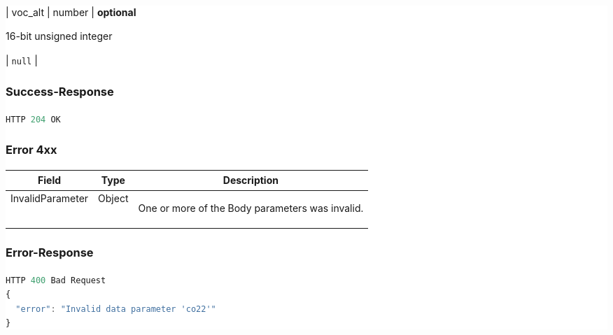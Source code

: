 | voc_alt | number | **optional** <p>16-bit unsigned integer</p> | `null` | 

### Success-Response

```js
HTTP 204 OK
```

### Error 4xx

| Field    | Type    | Description              |
|----------|---------|--------------------------|
| InvalidParameter | Object | <p>One or more of the Body parameters was invalid.</p> |

### Error-Response

```js
HTTP 400 Bad Request
{
  "error": "Invalid data parameter 'co22'"
}
```
